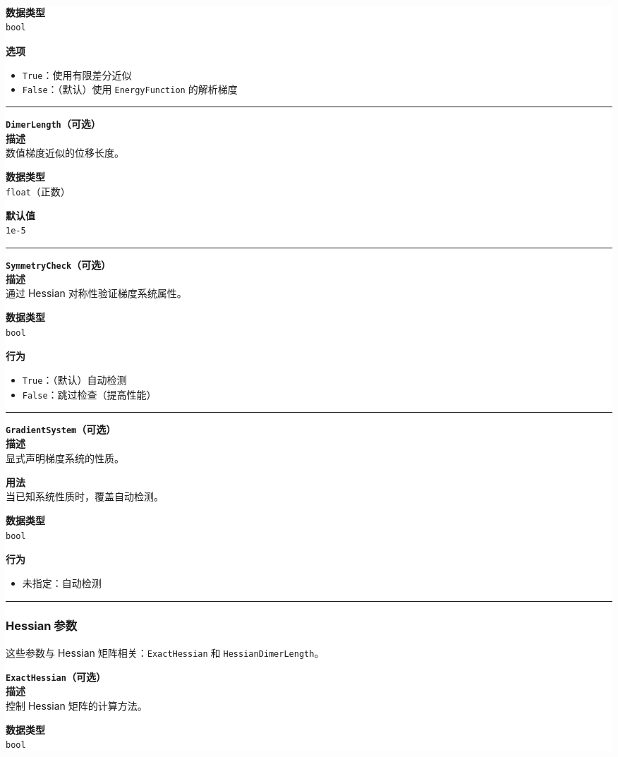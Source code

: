 **数据类型**  
`bool`  

**选项**  
- `True`：使用有限差分近似  
- `False`：（默认）使用 `EnergyFunction` 的解析梯度  

--- 

**`DimerLength`（可选）​**  
**描述**  
数值梯度近似的位移长度。  

**数据类型**  
`float`（正数）  

**默认值**  
`1e-5`  

---

**`SymmetryCheck`（可选）​**  
**描述**  
通过 Hessian 对称性验证梯度系统属性。  

**数据类型**  
`bool`  

**行为**  
- `True`：（默认）自动检测  
- `False`：跳过检查（提高性能）  

--- 

**`GradientSystem`（可选）​**  
**描述**  
显式声明梯度系统的性质。  

**用法**  
当已知系统性质时，覆盖自动检测。  

**数据类型**  
`bool`  

**行为**  
- 未指定：自动检测  

--- 

### Hessian 参数
这些参数与 Hessian 矩阵相关：`ExactHessian` 和 `HessianDimerLength`。

**`ExactHessian`（可选）​**  
**描述**  
控制 Hessian 矩阵的计算方法。  

**数据类型**  
`bool`  
